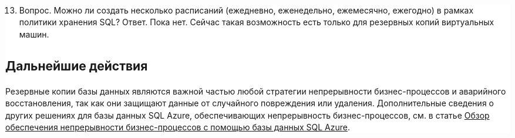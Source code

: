 13. Вопрос. Можно ли создать несколько расписаний (ежедневно, еженедельно, ежемесячно, ежегодно) в рамках политики хранения SQL?
   Ответ. Пока нет. Сейчас такая возможность есть только для резервных копий виртуальных машин.

## <a name="next-steps"></a>Дальнейшие действия
Резервные копии базы данных являются важной частью любой стратегии непрерывности бизнес-процессов и аварийного восстановления, так как они защищают данные от случайного повреждения или удаления. Дополнительные сведения о других решениях для базы данных SQL Azure, обеспечивающих непрерывность бизнес-процессов, см. в статье [Обзор обеспечения непрерывности бизнес-процессов с помощью базы данных SQL Azure](sql-database-business-continuity.md).







